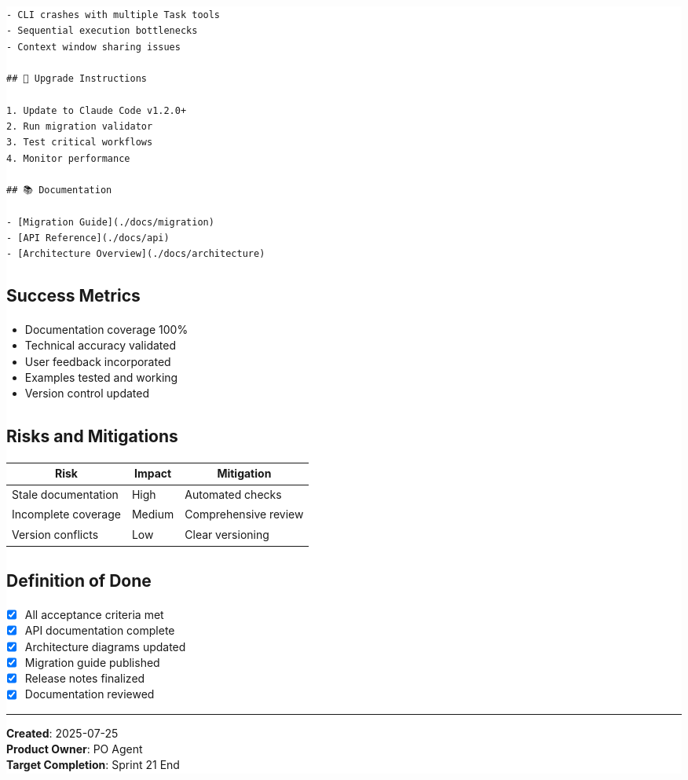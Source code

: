 ```
- CLI crashes with multiple Task tools
- Sequential execution bottlenecks
- Context window sharing issues

## 🔄 Upgrade Instructions

1. Update to Claude Code v1.2.0+
2. Run migration validator
3. Test critical workflows
4. Monitor performance

## 📚 Documentation

- [Migration Guide](./docs/migration)
- [API Reference](./docs/api)
- [Architecture Overview](./docs/architecture)
```

## Success Metrics

- Documentation coverage 100%
- Technical accuracy validated
- User feedback incorporated
- Examples tested and working
- Version control updated

## Risks and Mitigations

| Risk | Impact | Mitigation |
|------|--------|------------|
| Stale documentation | High | Automated checks |
| Incomplete coverage | Medium | Comprehensive review |
| Version conflicts | Low | Clear versioning |

## Definition of Done

- [x] All acceptance criteria met
- [x] API documentation complete
- [x] Architecture diagrams updated
- [x] Migration guide published
- [x] Release notes finalized
- [x] Documentation reviewed

---

**Created**: 2025-07-25  
**Product Owner**: PO Agent  
**Target Completion**: Sprint 21 End